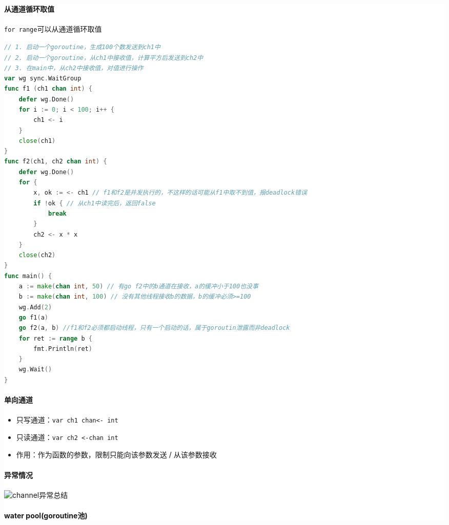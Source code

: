 #### 从通道循环取值

`for range`可以从通道循环取值

```go
// 1. 启动一个goroutine，生成100个数发送到ch1中
// 2. 启动一个goroutine，从ch1中接收值，计算平方后发送到ch2中
// 3. 在main中，从ch2中接收值，对值进行操作
var wg sync.WaitGroup
func f1 (ch1 chan int) {
    defer wg.Done()
    for i := 0; i < 100; i++ {
        ch1 <- i
    }
    close(ch1)
}
func f2(ch1, ch2 chan int) {
    defer wg.Done()
    for {
        x, ok := <- ch1 // f1和f2是并发执行的，不这样的话可能从f1中取不到值，报deadlock错误
        if !ok { // 从ch1中读完后，返回false
            break
        }
        ch2 <- x * x
    }
    close(ch2)
}
func main() {
    a := make(chan int, 50) // 有go f2中的b通道在接收，a的缓冲小于100也没事
    b := make(chan int, 100) // 没有其他线程接收b的数据，b的缓冲必须>=100
    wg.Add(2)
    go f1(a)
    go f2(a, b) //f1和f2必须都启动线程，只有一个启动的话，属于goroutin泄露而非deadlock
    for ret := range b {
        fmt.Println(ret)
    }
    wg.Wait()
}
```

#### 单向通道

- 只写通道：`var ch1 chan<- int`

- 只读通道：`var ch2 <-chan int`
- 作用：作为函数的参数，限制只能向该参数发送 / 从该参数接收

#### 异常情况

![channel异常总结](https://www.liwenzhou.com/images/Go/concurrence/channel01.png) 

#### water pool(goroutine池)
